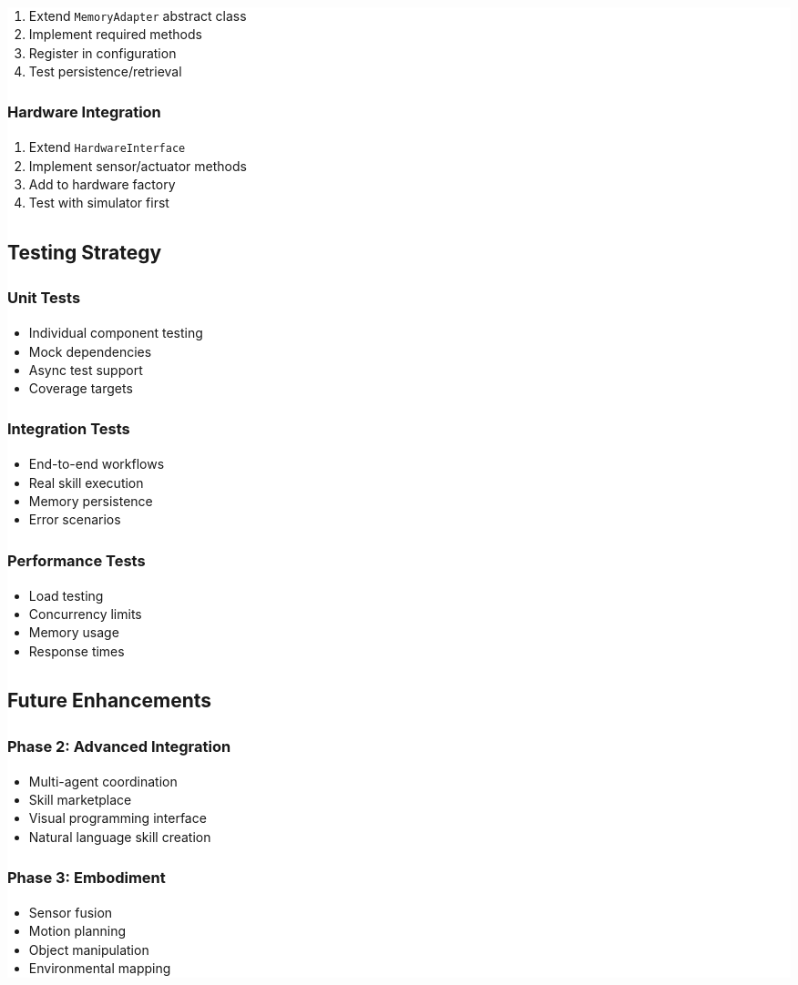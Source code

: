 1. Extend `MemoryAdapter` abstract class
2. Implement required methods
3. Register in configuration
4. Test persistence/retrieval

### Hardware Integration

1. Extend `HardwareInterface`
2. Implement sensor/actuator methods
3. Add to hardware factory
4. Test with simulator first

## Testing Strategy

### Unit Tests

- Individual component testing
- Mock dependencies
- Async test support
- Coverage targets

### Integration Tests

- End-to-end workflows
- Real skill execution
- Memory persistence
- Error scenarios

### Performance Tests

- Load testing
- Concurrency limits
- Memory usage
- Response times

## Future Enhancements

### Phase 2: Advanced Integration

- Multi-agent coordination
- Skill marketplace
- Visual programming interface
- Natural language skill creation

### Phase 3: Embodiment

- Sensor fusion
- Motion planning
- Object manipulation
- Environmental mapping
